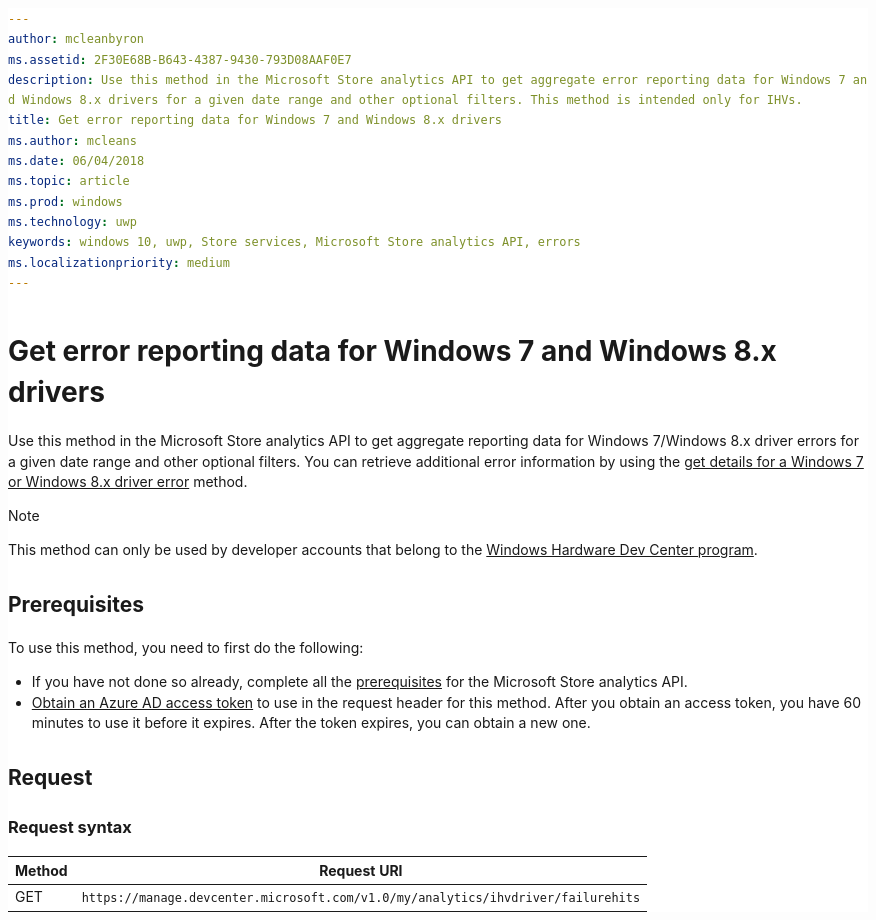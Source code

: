 ```yaml
---
author: mcleanbyron
ms.assetid: 2F30E68B-B643-4387-9430-793D08AAF0E7
description: Use this method in the Microsoft Store analytics API to get aggregate error reporting data for Windows 7 and Windows 8.x drivers for a given date range and other optional filters. This method is intended only for IHVs.
title: Get error reporting data for Windows 7 and Windows 8.x drivers
ms.author: mcleans
ms.date: 06/04/2018
ms.topic: article
ms.prod: windows
ms.technology: uwp
keywords: windows 10, uwp, Store services, Microsoft Store analytics API, errors
ms.localizationpriority: medium
---
```


# Get error reporting data for Windows 7 and Windows 8.x drivers

Use this method in the Microsoft Store analytics API to get aggregate reporting data for Windows 7/Windows 8.x driver errors for a given date range and other optional filters. You can retrieve additional error information by using the [get details for a Windows 7 or Windows 8.x driver error](get-details-for-a-windows-7-or-windows-8.x-driver-error.md) method.

> [!NOTE]
> This method can only be used by developer accounts that belong to the [Windows Hardware Dev Center program](https://msdn.microsoft.com/windows/hardware/drivers/dashboard/get-started-with-the-hardware-dashboard).

## Prerequisites

To use this method, you need to first do the following:

* If you have not done so already, complete all the [prerequisites](access-analytics-data-using-windows-store-services.md#prerequisites) for the Microsoft Store analytics API.
* [Obtain an Azure AD access token](access-analytics-data-using-windows-store-services.md#obtain-an-azure-ad-access-token) to use in the request header for this method. After you obtain an access token, you have 60 minutes to use it before it expires. After the token expires, you can obtain a new one.

## Request


### Request syntax

| Method | Request URI                                                          |
|--------|----------------------------------------------------------------------|
| GET    | ```https://manage.devcenter.microsoft.com/v1.0/my/analytics/ihvdriver/failurehits``` |

